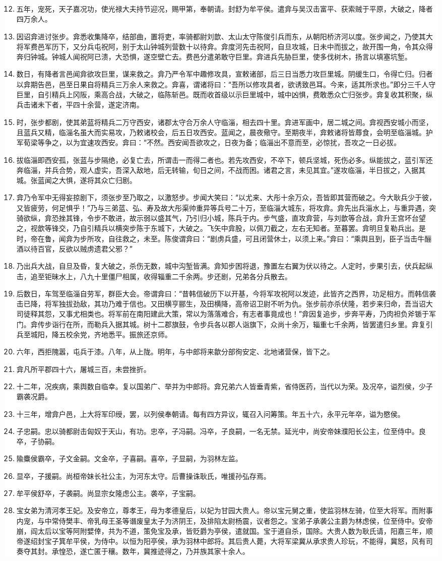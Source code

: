 12. <span id="卷十九_耿弇列传第九-12"></span>
五年，宠死，天子嘉况功，使光禄大夫持节迎况，赐甲第，奉朝请。封舒为牟平侯。遣弇与吴汉击富平、获索贼于平原，大破之，降者四万余人。

13. <span id="卷十九_耿弇列传第九-13"></span>
因诏弇进讨张步。弇悉收集降卒，结部曲，置将吏，率骑都尉刘歆、太山太守陈俊引兵而东，从朝阳桥济河以度。张步闻之，乃使其大将军费邑军历下，又分兵屯祝阿，别于太山钟城列营数十以待弇。弇度河先击祝阿，自旦攻城，日未中而拔之，故开围一角，令其众得奔归钟城。钟城人闻祝阿已溃，大恐惧，遂空壁亡去。费邑分遣弟敢守巨里。弇进兵先胁巨里，使多伐树木，扬言以填塞坑堑。

14. <span id="卷十九_耿弇列传第九-14"></span>
数日，有降者言邑闻弇欲攻巨里，谋来救之。弇乃严令军中趣修攻具，宣敕诸部，后三日当悉力攻巨里城。阴缓生口，令得亡归。归者以弇期告邑，邑至日果自将精兵三万余人来救之。弇喜，谓诸将曰：“吾所以修攻具者，欲诱致邑耳。今来，适其所求也。”即分三千人守巨里，自引精兵上冈阪，乘高合战，大破之，临陈斩邑。既而收首级以示巨里城中，城中凶惧，费敢悉众亡归张步。弇复收其积聚，纵兵击诸未下者，平四十余营，遂定济南。

15. <span id="卷十九_耿弇列传第九-15"></span>
时，张步都剧，使其弟蓝将精兵二万守西安，诸郡太守合万余人守临淄，相去四十里。弇进军画中，居二城之间。弇视西安城小而坚，且蓝兵又精，临淄名虽大而实易攻，乃敕诸校会，后五日攻西安。蓝闻之，晨夜儆守。至期夜半，弇敕诸将皆蓐食，会明至临淄城。护军荀梁等争之，以为宜速攻西安。弇曰：“不然。西安闻吾欲攻之，日夜为备；临淄出不意而至，必惊扰，吾攻之一日必拔。

16. <span id="卷十九_耿弇列传第九-16"></span>
拔临淄即西安孤，张蓝与步隔绝，必复亡去，所谓击一而得二者也。若先攻西安，不卒下，顿兵坚城，死伤必多。纵能拔之，蓝引军还奔临淄，并兵合势，观人虚实，吾深入敌地，后无转输，旬日之间，不战而困。诸君之言，未见其宜。”遂攻临淄，半日拔之，入据其城。张蓝闻之大惧，遂将其众亡归剧。

17. <span id="卷十九_耿弇列传第九-17"></span>
弇乃令军中无得妄掠剧下，须张步至乃取之，以激怒步。步闻大笑曰：“以尤来、大彤十余万众，吾皆即其营而破之。今大耿兵少于彼，又皆疲劳，何足惧乎！”乃与三弟蓝、弘、寿及故大彤渠帅重异等兵号二十万，至临淄大城东，将攻弇。弇先出兵淄水上，与重异遇，突骑欲纵，弇恐挫其锋，令步不敢进，故示弱以盛其气，乃引归小城，陈兵于内。步气盛，直攻弇营，与刘歆等合战，弇升王宫坏台望之，视歆等锋交，乃自引精兵以横突步陈于东城下，大破之。飞矢中弇股，以佩刀截之，左右无知者。至暮罢。弇明旦复勒兵出。是时，帝在鲁，闻弇为步所攻，自往救之，未至。陈俊谓弇曰：“剧虏兵盛，可且闭营休士，以须上来。”弇曰：“乘舆且到，臣子当击牛酾酒以待百官，反欲以贼虏遗君父邪？”

18. <span id="卷十九_耿弇列传第九-18"></span>
乃出兵大战，自旦及昏，复大破之，杀伤无数，城中沟堑皆满。弇知步困将退，豫置左右翼为伏以待之。人定时，步果引去，伏兵起纵击，追至钜昧水上，八九十里僵尸相属，收得辎重二千余两。步还剧，兄弟各分兵散去。

19. <span id="卷十九_耿弇列传第九-19"></span>
后数日，车驾至临淄自劳军，群臣大会。帝谓弇曰：“昔韩信破历下以开基，今将军攻祝阿以发迹，此皆齐之西界，功足相方。而韩信袭击已降，将军独拔劲敌，其功乃难于信也。又田横亨郦生，及田横降，高帝诏卫尉不听为仇。张步前亦杀伏隆，若步来归命，吾当诏大司徒释其怨，又事尤相类也。将军前在南阳建此大策，常以为落落难合，有志者事竟成也！”弇因复追步，步奔平寿，乃肉袒负斧锧于军门。弇传步诣行在所，而勒兵入据其城。树十二郡旗鼓，令步兵各以郡人诣旗下，众尚十余万，辎重七千余两，皆罢遣归乡里。弇复引兵至城阳，降五校余党，齐地悉平。振旅还京师。

20. <span id="卷十九_耿弇列传第九-20"></span>
六年，西拒隗嚣，屯兵于漆。八年，从上陇。明年，与中郎将来歙分部徇安定、北地诸营保，皆下之。

21. <span id="卷十九_耿弇列传第九-21"></span>
弇凡所平郡四十六，屠城三百，未尝挫折。

22. <span id="卷十九_耿弇列传第九-22"></span>
十二年，况疾病，乘舆数自临幸。复以国弟广、举并为中郎将。弇兄弟六人皆垂青紫，省侍医药，当代以为荣。及况卒，谥烈侯，少子霸袭况爵。

23. <span id="卷十九_耿弇列传第九-23"></span>
十三年，增弇户邑，上大将军印绶，罢，以列侯奉朝请。每有四方异议，辄召入问筹策。年五十六，永平元年卒，谥为愍侯。

24. <span id="卷十九_耿弇列传第九-24"></span>
子忠嗣。忠以骑都尉击匈奴于天山，有功。忠卒，子冯嗣。冯卒，子良嗣，一名无禁。延光中，尚安帝妹濮阳长公主，位至侍中。良卒，子协嗣。

25. <span id="卷十九_耿弇列传第九-25"></span>
隃麋侯霸卒，子文金嗣。文金卒，子喜嗣。喜卒，子显嗣，为羽林左监。

26. <span id="卷十九_耿弇列传第九-26"></span>
显卒，子援嗣。尚桓帝妹长社公主，为河东太守。后曹操诛耿氏，唯援孙弘存焉。

27. <span id="卷十九_耿弇列传第九-27"></span>
牟平侯舒卒，子袭嗣。尚显宗女隆虑公主。袭卒，子宝嗣。

28. <span id="卷十九_耿弇列传第九-28"></span>
宝女弟为清河孝王妃。及安帝立，尊孝王，母为孝德皇后，以妃为甘园大贵人。帝以宝元舅之重，使监羽林左骑，位至大将军。而附事内宠，与中常侍樊丰、帝乳母王圣等谮废皇太子为济阴王，及排陷太尉杨震，议者怨之。宝弟子承袭公主爵为林虑侯，位至侍中。安帝崩，阎太后以宝等阿附嬖倖，共为不道，策免宝及承，皆贬爵为亭侯，遣就国。宝于道自杀，国除。大贵人数为耿氏请，阳嘉三年，顺帝遂绍封宝子箕牟平侯，为侍中。以恒为阳亭侯，承为羽林中郎将。其后贵人薨，大将军梁冀从承求贵人珍玩，不能得，冀怒，风有司奏夺其封。承惶恐，遂亡匿于穰。数年，冀推迹得之，乃并族其家十余人。
